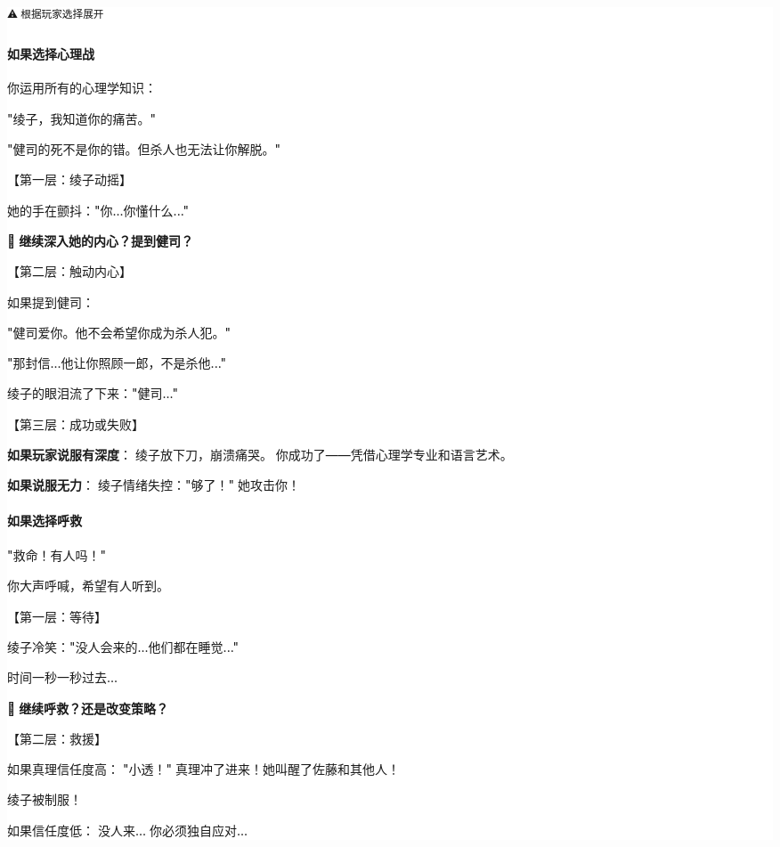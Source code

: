 <sup>⚠️ 根据玩家选择展开</sup>

#### 如果选择心理战

你运用所有的心理学知识：

"绫子，我知道你的痛苦。"

"健司的死不是你的错。但杀人也无法让你解脱。"

【第一层：绫子动摇】

她的手在颤抖："你...你懂什么..."

💭 **继续深入她的内心？提到健司？**

【第二层：触动内心】

如果提到健司：

"健司爱你。他不会希望你成为杀人犯。"

"那封信...他让你照顾一郎，不是杀他..."

绫子的眼泪流了下来："健司..."

【第三层：成功或失败】

**如果玩家说服有深度**：
绫子放下刀，崩溃痛哭。
你成功了——凭借心理学专业和语言艺术。

**如果说服无力**：
绫子情绪失控："够了！"
她攻击你！

#### 如果选择呼救

"救命！有人吗！"

你大声呼喊，希望有人听到。

【第一层：等待】

绫子冷笑："没人会来的...他们都在睡觉..."

时间一秒一秒过去...

💭 **继续呼救？还是改变策略？**

【第二层：救援】

如果真理信任度高：
"小透！"
真理冲了进来！她叫醒了佐藤和其他人！

绫子被制服！

如果信任度低：
没人来...
你必须独自应对...
